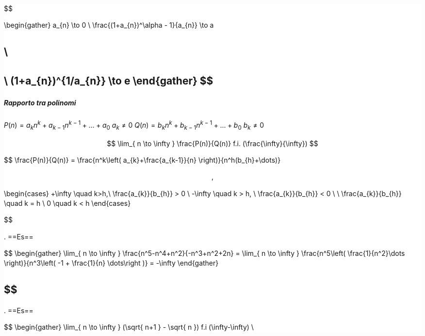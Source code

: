 
$$


\begin{gather}
a_{n} \to 0 \\
\frac{(1+a_{n})^\alpha - 1}{a_{n}} \to a

\\
---

\\
(1+a_{n})^{1/a_{n}} \to e
\end{gather}
$$
---
##### Rapporto tra polinomi

$P(n) = a_kn^k+a_{k-1}n^{k-1}+...+a_0 \ a_{k} \neq 0$ 
$Q(n) = b_kn^k+b_{k-1}n^{k-1}+...+b_0 \ b_{k} \neq 0$ 

$$
\lim_{ n \to \infty } \frac{P(n)}{Q(n)} f.i. (\frac{\infty}{\infty})
$$


$$
\frac{P(n)}{Q(n)} = \frac{n^k\left( a_{k}+\frac{a_{k-1}}{n} \right)}{n^h(b_{h}+\dots)}

$$
, 
$$

\begin{cases}
+\infty \quad k>h,\  \frac{a_{k}}{b_{h}} > 0 \\
-\infty \quad k > h, \ \frac{a_{k}}{b_{h}} < 0 \\ \\
\frac{a_{k}}{b_{h}} \quad k = h \\
0 \quad k < h
\end{cases}

$$


. ==Es==

$$
\begin{gather}
\lim_{ n \to \infty } \frac{n^5-n^4+n^2}{-n^3+n^2+2n} = \lim_{ n \to \infty } \frac{n^5\left( \frac{1}{n^2}\dots \right)}{n^3\left( -1 + \frac{1}{n} \dots\right )} = -\infty
\end{gather}

$$
---
. ==Es==

$$
\begin{gather}
\lim_{ n \to \infty } (\sqrt{ n+1 } - \sqrt{ n }) f.i (\infty-\infty)
\\
